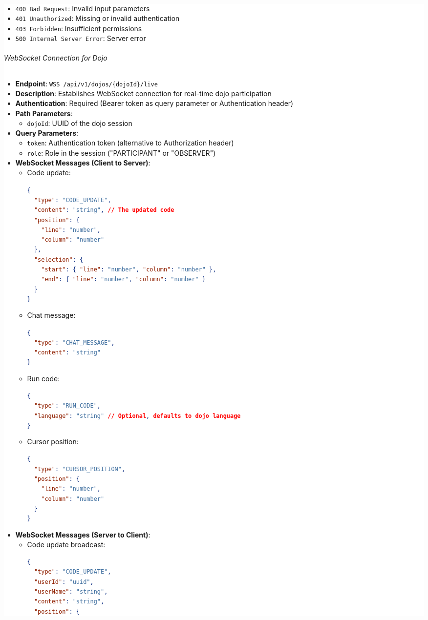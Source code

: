   - `400 Bad Request`: Invalid input parameters
  - `401 Unauthorized`: Missing or invalid authentication
  - `403 Forbidden`: Insufficient permissions
  - `500 Internal Server Error`: Server error

###### WebSocket Connection for Dojo

- **Endpoint**: `WSS /api/v1/dojos/{dojoId}/live`
- **Description**: Establishes WebSocket connection for real-time dojo participation
- **Authentication**: Required (Bearer token as query parameter or Authentication header)
- **Path Parameters**:
  - `dojoId`: UUID of the dojo session
- **Query Parameters**:
  - `token`: Authentication token (alternative to Authorization header)
  - `role`: Role in the session ("PARTICIPANT" or "OBSERVER")
- **WebSocket Messages (Client to Server)**:
  - Code update:
    ```json
    {
      "type": "CODE_UPDATE",
      "content": "string", // The updated code
      "position": {
        "line": "number", 
        "column": "number"
      },
      "selection": {
        "start": { "line": "number", "column": "number" },
        "end": { "line": "number", "column": "number" }
      }
    }
    ```
  - Chat message:
    ```json
    {
      "type": "CHAT_MESSAGE",
      "content": "string"
    }
    ```
  - Run code:
    ```json
    {
      "type": "RUN_CODE",
      "language": "string" // Optional, defaults to dojo language
    }
    ```
  - Cursor position:
    ```json
    {
      "type": "CURSOR_POSITION",
      "position": {
        "line": "number",
        "column": "number"
      }
    }
    ```
- **WebSocket Messages (Server to Client)**:
  - Code update broadcast:
    ```json
    {
      "type": "CODE_UPDATE",
      "userId": "uuid",
      "userName": "string",
      "content": "string",
      "position": {